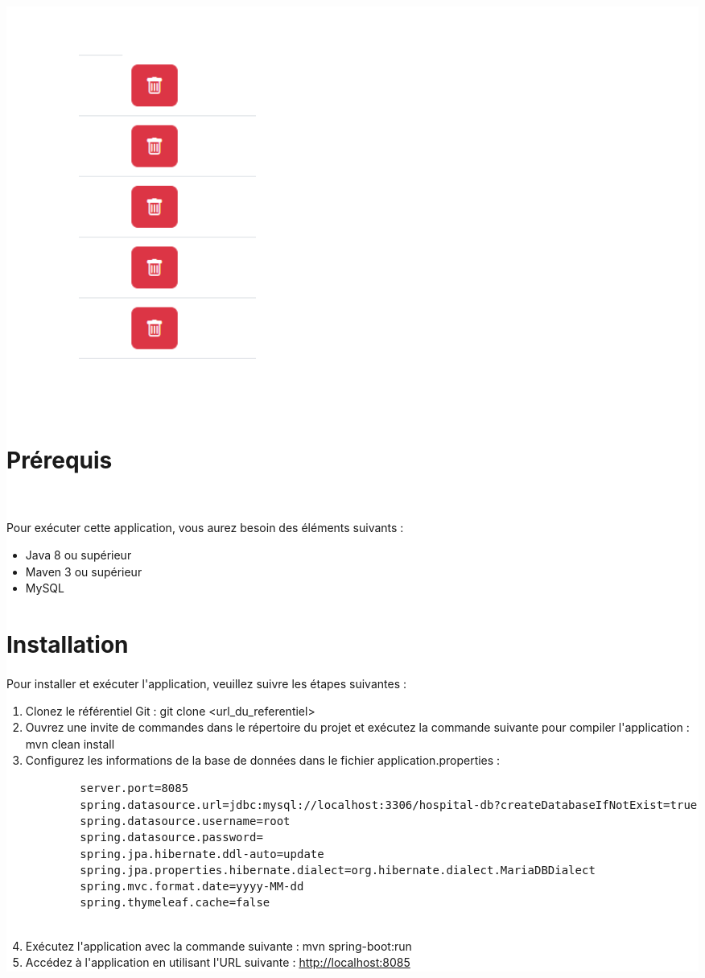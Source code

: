 <img height="500" width="400" src="https://github.com/FilaliAnas/Activit-Pratique-j2EE-ANASfilali/blob/main/Filali-spring-Anas/java-spring-portfolio/Activit%C3%A9%20Pratique%20N%C2%B03%20%EF%80%BA%20Spring%20MVC%20avec%20Thymeleaf/images/delete.PNG" /><br>
<h1>Prérequis</h1><br>

<p>Pour exécuter cette application, vous aurez besoin des éléments suivants :</p>
<ul>
	<li>Java 8 ou supérieur</li>
	<li>Maven 3 ou supérieur</li>
	<li>MySQL</li>
</ul>

<h1>Installation</h1>
<p>Pour installer et exécuter l'application, veuillez suivre les étapes suivantes :</p>
<ol>
	<li>Clonez le référentiel Git : git clone &lt;url_du_referentiel&gt;</li>
	<li>Ouvrez une invite de commandes dans le répertoire du projet et exécutez la commande suivante pour compiler l'application : mvn clean install</li>
	<li>Configurez les informations de la base de données dans le fichier application.properties :</li>
	<pre>
		server.port=8085
		spring.datasource.url=jdbc:mysql://localhost:3306/hospital-db?createDatabaseIfNotExist=true
		spring.datasource.username=root
		spring.datasource.password=
		spring.jpa.hibernate.ddl-auto=update
		spring.jpa.properties.hibernate.dialect=org.hibernate.dialect.MariaDBDialect
		spring.mvc.format.date=yyyy-MM-dd
		spring.thymeleaf.cache=false
	</pre>
	<li>Exécutez l'application avec la commande suivante : mvn spring-boot:run</li>
	<li>Accédez à l'application en utilisant l'URL suivante : <a href="http://localhost:8085">http://localhost:8085</a></li>
</ol>
